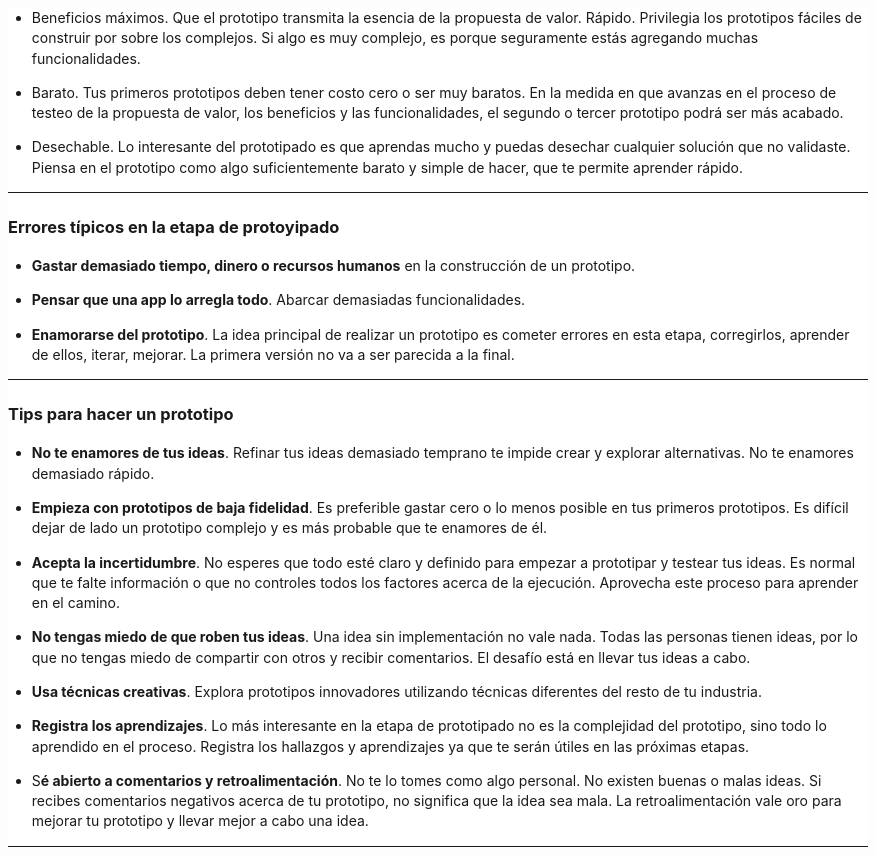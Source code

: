 - Beneficios máximos. Que el prototipo transmita la esencia de la propuesta de valor. Rápido. Privilegia los prototipos fáciles de construir por sobre los complejos. Si algo es muy complejo, es porque seguramente estás agregando muchas funcionalidades.

- Barato. Tus primeros prototipos deben tener costo cero o ser muy baratos. En la medida en que avanzas en el proceso de testeo de la propuesta de valor, los beneficios y las funcionalidades, el segundo o tercer prototipo podrá ser más acabado.

- Desechable. Lo interesante del prototipado es que aprendas mucho y puedas desechar cualquier solución que no validaste. Piensa en el prototipo como algo suficientemente barato y simple de hacer, que te permite aprender rápido.

---


### Errores típicos  en la etapa de protoyipado

- **Gastar demasiado tiempo, dinero o recursos humanos** en la construcción de un prototipo.

- **Pensar que una app lo arregla todo**. Abarcar demasiadas funcionalidades.

- **Enamorarse del prototipo**. La idea principal de realizar un prototipo es cometer errores en esta etapa, corregirlos, aprender de ellos, iterar, mejorar. La primera versión no va a ser parecida a la final.

---

### Tips para hacer un prototipo

- **No te enamores de tus ideas**. Refinar tus ideas demasiado temprano te impide crear y explorar alternativas. No te enamores demasiado rápido.

- **Empieza con prototipos de baja fidelidad**. Es preferible gastar cero o lo menos posible en tus primeros prototipos. Es difícil dejar de lado un prototipo complejo y es más probable que te enamores de él.

- **Acepta la incertidumbre**. No esperes que todo esté claro y definido para empezar a prototipar y testear tus ideas. Es normal que te falte información o que no controles todos los factores acerca de la ejecución. Aprovecha este proceso para aprender en el camino.

- **No tengas miedo de que roben tus ideas**. Una idea sin implementación no vale nada. Todas las personas tienen ideas, por lo que no tengas miedo de compartir con otros y recibir comentarios. El desafío está en llevar tus ideas a cabo.

- **Usa técnicas creativas**. Explora prototipos innovadores utilizando técnicas diferentes del resto de tu industria.

- **Registra los aprendizajes**. Lo más interesante en la etapa de prototipado no es la complejidad del prototipo, sino todo lo aprendido en el proceso. Registra los hallazgos y aprendizajes ya que te serán útiles en las próximas etapas.

- S**é abierto a comentarios y retroalimentación**. No te lo tomes como algo personal. No existen buenas o malas ideas. Si recibes comentarios negativos acerca de tu prototipo, no significa que la idea sea mala. La retroalimentación vale oro para mejorar tu prototipo y llevar mejor a cabo una idea.




---
